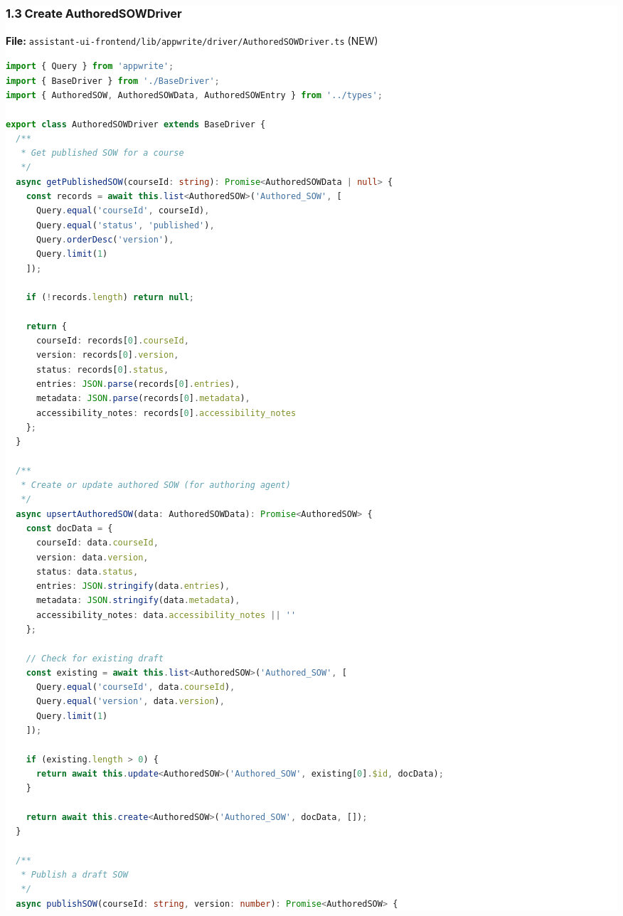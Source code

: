 ### 1.3 Create AuthoredSOWDriver

**File:** `assistant-ui-frontend/lib/appwrite/driver/AuthoredSOWDriver.ts` (NEW)

```typescript
import { Query } from 'appwrite';
import { BaseDriver } from './BaseDriver';
import { AuthoredSOW, AuthoredSOWData, AuthoredSOWEntry } from '../types';

export class AuthoredSOWDriver extends BaseDriver {
  /**
   * Get published SOW for a course
   */
  async getPublishedSOW(courseId: string): Promise<AuthoredSOWData | null> {
    const records = await this.list<AuthoredSOW>('Authored_SOW', [
      Query.equal('courseId', courseId),
      Query.equal('status', 'published'),
      Query.orderDesc('version'),
      Query.limit(1)
    ]);

    if (!records.length) return null;

    return {
      courseId: records[0].courseId,
      version: records[0].version,
      status: records[0].status,
      entries: JSON.parse(records[0].entries),
      metadata: JSON.parse(records[0].metadata),
      accessibility_notes: records[0].accessibility_notes
    };
  }

  /**
   * Create or update authored SOW (for authoring agent)
   */
  async upsertAuthoredSOW(data: AuthoredSOWData): Promise<AuthoredSOW> {
    const docData = {
      courseId: data.courseId,
      version: data.version,
      status: data.status,
      entries: JSON.stringify(data.entries),
      metadata: JSON.stringify(data.metadata),
      accessibility_notes: data.accessibility_notes || ''
    };

    // Check for existing draft
    const existing = await this.list<AuthoredSOW>('Authored_SOW', [
      Query.equal('courseId', data.courseId),
      Query.equal('version', data.version),
      Query.limit(1)
    ]);

    if (existing.length > 0) {
      return await this.update<AuthoredSOW>('Authored_SOW', existing[0].$id, docData);
    }

    return await this.create<AuthoredSOW>('Authored_SOW', docData, []);
  }

  /**
   * Publish a draft SOW
   */
  async publishSOW(courseId: string, version: number): Promise<AuthoredSOW> {
```